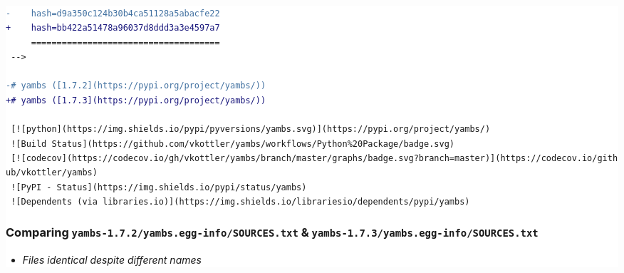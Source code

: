```diff
-    hash=d9a350c124b30b4ca51128a5abacfe22
+    hash=bb422a51478a96037d8ddd3a3e4597a7
     =====================================
 -->
 
-# yambs ([1.7.2](https://pypi.org/project/yambs/))
+# yambs ([1.7.3](https://pypi.org/project/yambs/))
 
 [![python](https://img.shields.io/pypi/pyversions/yambs.svg)](https://pypi.org/project/yambs/)
 ![Build Status](https://github.com/vkottler/yambs/workflows/Python%20Package/badge.svg)
 [![codecov](https://codecov.io/gh/vkottler/yambs/branch/master/graphs/badge.svg?branch=master)](https://codecov.io/github/vkottler/yambs)
 ![PyPI - Status](https://img.shields.io/pypi/status/yambs)
 ![Dependents (via libraries.io)](https://img.shields.io/librariesio/dependents/pypi/yambs)
```

### Comparing `yambs-1.7.2/yambs.egg-info/SOURCES.txt` & `yambs-1.7.3/yambs.egg-info/SOURCES.txt`

 * *Files identical despite different names*

